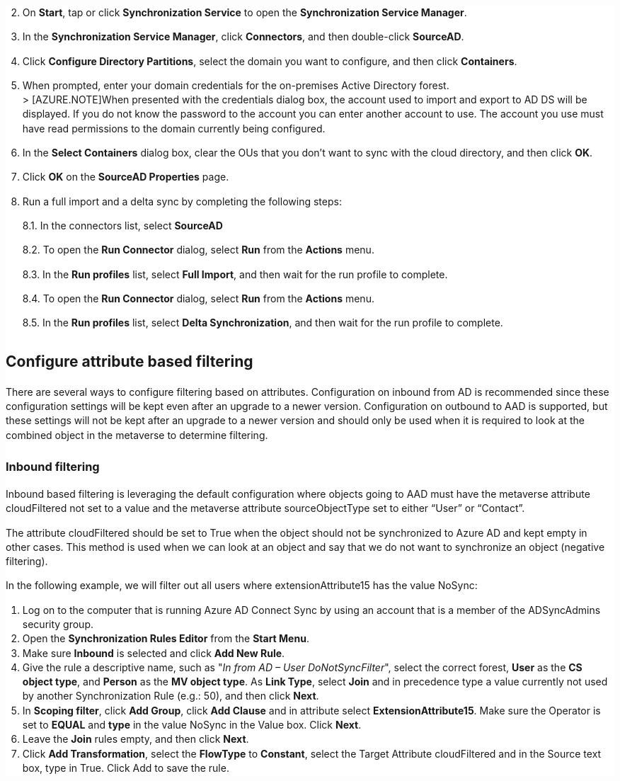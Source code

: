 2. On **Start**, tap or click **Synchronization Service** to open the **Synchronization Service Manager**.<br>

3. In the **Synchronization Service Manager**, click **Connectors**, and then double-click **SourceAD**.

4. Click **Configure Directory Partitions**, select the domain you want to configure, and then click **Containers**.

5. When prompted, enter your domain credentials for the on-premises Active Directory forest.<br> > [AZURE.NOTE]When presented with the credentials dialog box, the account used to import and export to AD DS will be displayed. If you do not know the password to the account you can enter another account to use. The account you use must have read permissions to the domain currently being configured.

6. In the **Select Containers** dialog box, clear the OUs that you don’t want to sync with the cloud directory, and then click **OK**.

7. Click **OK** on the **SourceAD Properties** page.

8. Run a full import and a delta sync by completing the following steps:

     8.1. In the connectors list, select **SourceAD**

     8.2. To open the **Run Connector** dialog, select **Run** from the **Actions** menu.

     8.3. In the **Run profiles** list, select **Full Import**, and then wait for the run profile to complete.

     8.4. To open the **Run Connector** dialog, select **Run** from the **Actions** menu.

     8.5. In the **Run profiles** list, select **Delta Synchronization**, and then wait for the run profile to complete.




## Configure attribute based filtering

There are several ways to configure filtering based on attributes. Configuration on inbound from AD is recommended since these configuration settings will be kept even after an upgrade to a newer version. Configuration on outbound to AAD is supported, but these settings will not be kept after an upgrade to a newer version and should only be used when it is required to look at the combined object in the metaverse to determine filtering.

### Inbound filtering

Inbound based filtering is leveraging the default configuration where objects going to AAD must have the metaverse attribute cloudFiltered not set to a value and the metaverse attribute sourceObjectType set to either “User” or “Contact”.

The attribute cloudFiltered should be set to True when the object should not be synchronized to Azure AD and kept empty in other cases. This method is used when we can look at an object and say that we do not want to synchronize an object (negative filtering).

In the following example, we will filter out all users where extensionAttribute15 has the value NoSync:

1. Log on to the computer that is running Azure AD Connect Sync by using an account that is a member of the ADSyncAdmins security group.
2. Open the **Synchronization Rules Editor** from the **Start Menu**.
3. Make sure **Inbound** is selected and click **Add New Rule**.
4. Give the rule a descriptive name, such as "*In from AD – User DoNotSyncFilter*", select the correct forest, **User** as the **CS object type**, and **Person** as the **MV object type**. As **Link Type**, select **Join** and in precedence type a value currently not used by another Synchronization Rule (e.g.: 50), and then click **Next**.
5. In **Scoping filter**, click **Add Group**, click **Add Clause** and in attribute select **ExtensionAttribute15**. Make sure the Operator is set to **EQUAL** and **type** in the value NoSync in the Value box. Click **Next**.
6. Leave the **Join** rules empty, and then click **Next**.
7. Click **Add Transformation**, select the **FlowType** to **Constant**, select the Target Attribute cloudFiltered and in the Source text box, type in True. Click Add to save the rule.